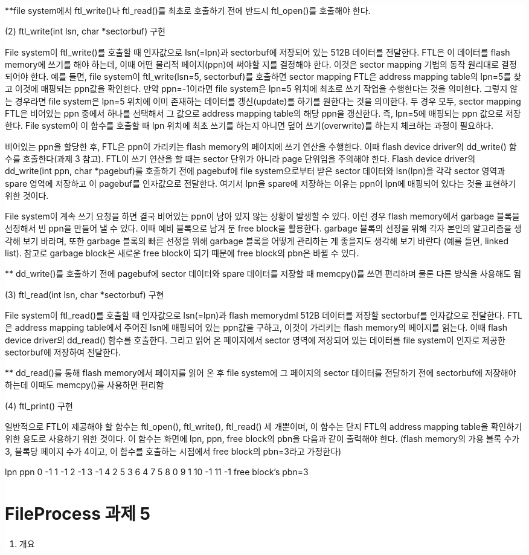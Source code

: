 **file system에서 ftl_write()나 ftl_read()를 최초로 호출하기 전에 반드시 ftl_open()를 호출해야 한다.

(2) ftl_write(int lsn, char *sectorbuf) 구현

File system이 ftl_write()를 호출할 때 인자값으로 lsn(=lpn)과 sectorbuf에 저장되어 있는 512B 데이터를 전달한다. FTL은 이 데이터를 flash memory에 쓰기를 해야 하는데, 이때 어떤 물리적 페이지(ppn)에 써야할 지를 결정해야 한다. 이것은 sector mapping 기법의 동작 원리대로 결정되어야 한다. 예를 들면, file system이 ftl_write(lsn=5, sectorbuf)를 호출하면 sector mapping FTL은 address mapping table의 lpn=5를 찾고 이것에 매핑되는 ppn값을 확인한다. 만약 ppn=-1이라면 file system은 lpn=5 위치에 최초로 쓰기 작업을 수행한다는 것을 의미한다. 그렇지 않는 경우라면 file system은 lpn=5 위치에 이미 존재하는 데이터를 갱신(update)를 하기를 원한다는 것을 의미한다. 두 경우 모두, sector mapping FTL은 비어있는 ppn 중에서 하나를 선택해서 그 값으로 address mapping table의 해당 ppn을 갱신한다. 즉, lpn=5에 매핑되는 ppn 값으로 저장한다. File system이 이 함수를 호출할 때 lpn 위치에 최초 쓰기를 하는지 아니면 덮어 쓰기(overwrite)를 하는지 체크하는 과정이 필요하다.

비어있는 ppn을 할당한 후, FTL은 ppn이 가리키는 flash memory의 페이지에 쓰기 연산을 수행한다. 이때 flash device driver의 dd_write() 함수를 호출한다(과제 3 참고). FTL이 쓰기 연산을 할 때는 sector 단위가 아니라 page 단위임을 주의해야 한다. Flash device driver의 dd_write(int ppn, char *pagebuf)를 호출하기 전에 pagebuf에 file system으로부터 받은 sector 데이터와 lsn(lpn)을 각각 sector 영역과 spare 영역에 저장하고 이 pagebuf를 인자값으로 전달한다. 여기서 lpn을 spare에 저장하는 이유는 ppn이 lpn에 매핑되어 있다는 것을 표현하기 위한 것이다.

File system이 계속 쓰기 요청을 하면 결국 비어있는 ppn이 남아 있지 않는 상황이 발생할 수 있다. 이런 경우 flash memory에서 garbage 블록을 선정해서 빈 ppn을 만들어 낼 수 있다. 이때 예비 블록으로 남겨 둔 free block을 활용한다. garbage 블록의 선정을 위해 각자 본인의 알고리즘을 생각해 보기 바라며, 또한 garbage 블록의 빠른 선정을 위해 garbage 블록을 어떻게 관리하는 게 좋을지도 생각해 보기 바란다 (예를 들면, linked list). 참고로 garbage block은 새로운 free block이 되기 때문에 free block의 pbn은 바뀔 수 있다.

** dd_write()를 호출하기 전에 pagebuf에 sector 데이터와 spare 데이터를 저장할 때 memcpy()를 쓰면 편리하며 물론 다른 방식을 사용해도 됨

(3) ftl_read(int lsn, char *sectorbuf) 구현

File system이 ftl_read()를 호출할 때 인자값으로 lsn(=lpn)과 flash memorydml 512B 데이터를 저장할 sectorbuf를 인자값으로 전달한다. FTL은 address mapping table에서 주어진 lsn에 매핑되어 있는 ppn값을 구하고, 이것이 가리키는 flash memory의 페이지를 읽는다. 이때 flash device driver의 dd_read() 함수를 호출한다. 그리고 읽어 온 페이지에서 sector 영역에 저장되어 있는 데이터를 file system이 인자로 제공한 sectorbuf에 저장하여 전달한다.

** dd_read()를 통해 flash memory에서 페이지를 읽어 온 후 file system에 그 페이지의 sector 데이터를 전달하기 전에 sectorbuf에 저장해야 하는데 이때도 memcpy()를 사용하면 편리함

(4) ftl_print() 구현

일반적으로 FTL이 제공해야 할 함수는 ftl_open(), ftl_write(), ftl_read() 세 개뿐이며, 이 함수는 단지 FTL의 address mapping table을 확인하기 위한 용도로 사용하기 위한 것이다. 이 함수는 화면에 lpn, ppn, free block의 pbn을 다음과 같이 출력해야 한다.
(flash memory의 가용 블록 수가 3, 블록당 페이지 수가 4이고, 이 함수를 호출하는 시점에서 free block의 pbn=3라고 가정한다)

lpn ppn
0   -1
1   -1
2   -1
3   -1
4   2
5   3
6   4
7   5
8   0
9   1
10  -1
11  -1
free block’s pbn=3

# FileProcess 과제 5
1. 개요 
